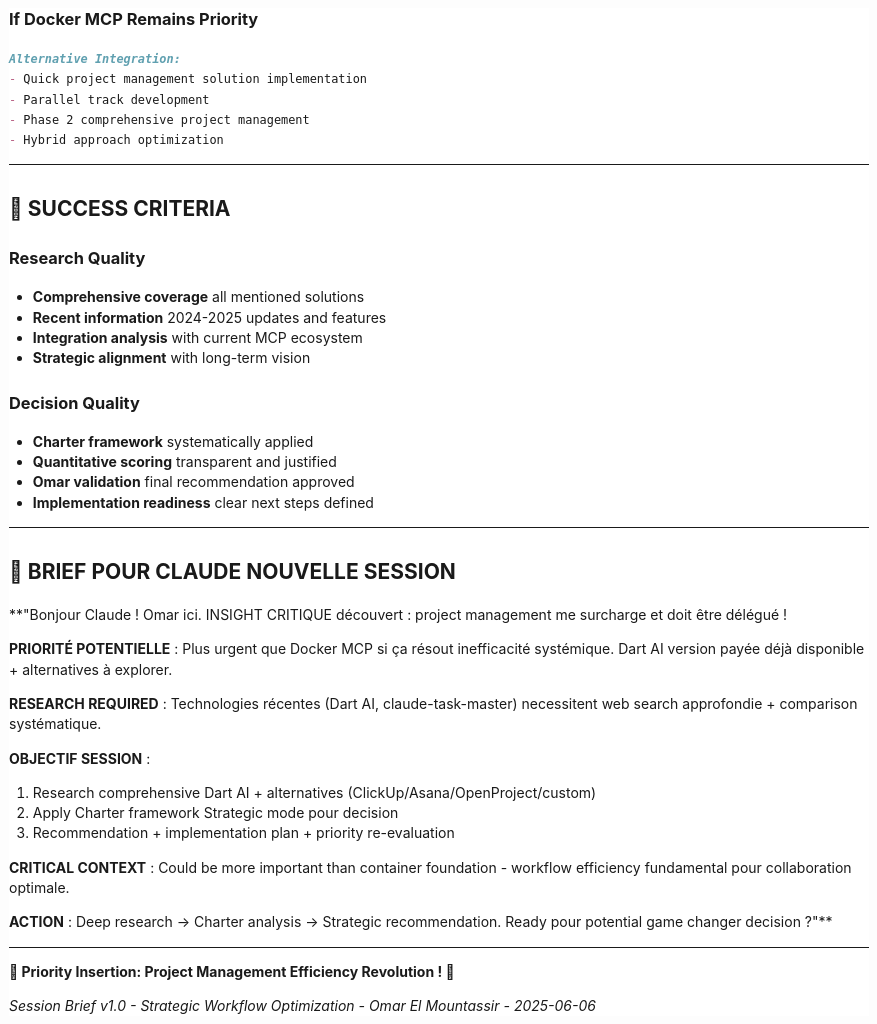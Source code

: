 ### If Docker MCP Remains Priority
```markdown
Alternative Integration:
- Quick project management solution implementation
- Parallel track development  
- Phase 2 comprehensive project management
- Hybrid approach optimization
```

---

## 🧠 SUCCESS CRITERIA

### Research Quality
- **Comprehensive coverage** all mentioned solutions
- **Recent information** 2024-2025 updates and features
- **Integration analysis** with current MCP ecosystem
- **Strategic alignment** with long-term vision

### Decision Quality  
- **Charter framework** systematically applied
- **Quantitative scoring** transparent and justified
- **Omar validation** final recommendation approved
- **Implementation readiness** clear next steps defined

---

## 🚀 BRIEF POUR CLAUDE NOUVELLE SESSION

**"Bonjour Claude ! Omar ici. INSIGHT CRITIQUE découvert : project management me surcharge et doit être délégué ! 

**PRIORITÉ POTENTIELLE** : Plus urgent que Docker MCP si ça résout inefficacité systémique. Dart AI version payée déjà disponible + alternatives à explorer.

**RESEARCH REQUIRED** : Technologies récentes (Dart AI, claude-task-master) necessitent web search approfondie + comparison systématique.

**OBJECTIF SESSION** : 
1. Research comprehensive Dart AI + alternatives (ClickUp/Asana/OpenProject/custom)
2. Apply Charter framework Strategic mode pour decision  
3. Recommendation + implementation plan + priority re-evaluation

**CRITICAL CONTEXT** : Could be more important than container foundation - workflow efficiency fundamental pour collaboration optimale.

**ACTION** : Deep research → Charter analysis → Strategic recommendation. Ready pour potential game changer decision ?"**

---

**🎯 Priority Insertion: Project Management Efficiency Revolution ! 🚀**

*Session Brief v1.0 - Strategic Workflow Optimization - Omar El Mountassir - 2025-06-06*